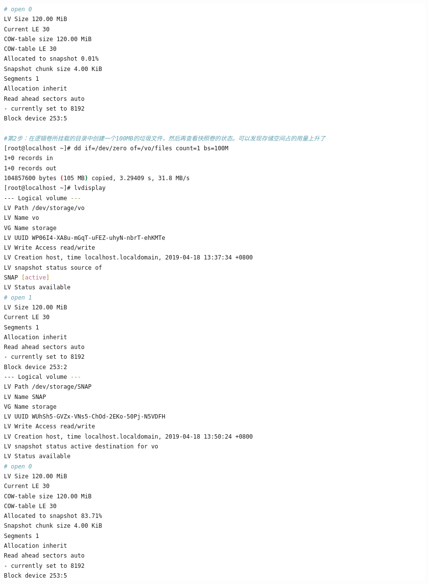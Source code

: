 ```bash
# open 0 
LV Size 120.00 MiB 
Current LE 30 
COW-table size 120.00 MiB 
COW-table LE 30 
Allocated to snapshot 0.01%
Snapshot chunk size 4.00 KiB
Segments 1 
Allocation inherit 
Read ahead sectors auto 
- currently set to 8192 
Block device 253:5 

#第2步：在逻辑卷所挂载的目录中创建一个100MB的垃圾文件，然后再查看快照卷的状态。可以发现存储空间占的用量上升了
[root@localhost ~]# dd if=/dev/zero of=/vo/files count=1 bs=100M 
1+0 records in
1+0 records out
104857600 bytes (105 MB) copied, 3.29409 s, 31.8 MB/s
[root@localhost ~]# lvdisplay
--- Logical volume ---
LV Path /dev/storage/vo
LV Name vo
VG Name storage 
LV UUID WP06I4-XA8u-mGqT-uFEZ-uhyN-nbrT-ehKMTe 
LV Write Access read/write 
LV Creation host, time localhost.localdomain, 2019-04-18 13:37:34 +0800 
LV snapshot status source of 
SNAP [active]
LV Status available
# open 1
LV Size 120.00 MiB 
Current LE 30
Segments 1
Allocation inherit 
Read ahead sectors auto
- currently set to 8192
Block device 253:2
--- Logical volume ---
LV Path /dev/storage/SNAP
LV Name SNAP
VG Name storage
LV UUID WUhSh5-GVZx-VNs5-ChOd-2EKo-50Pj-N5VDFH
LV Write Access read/write
LV Creation host, time localhost.localdomain, 2019-04-18 13:50:24 +0800
LV snapshot status active destination for vo
LV Status available
# open 0
LV Size 120.00 MiB
Current LE 30
COW-table size 120.00 MiB
COW-table LE 30
Allocated to snapshot 83.71%
Snapshot chunk size 4.00 KiB
Segments 1
Allocation inherit
Read ahead sectors auto
- currently set to 8192
Block device 253:5
```
